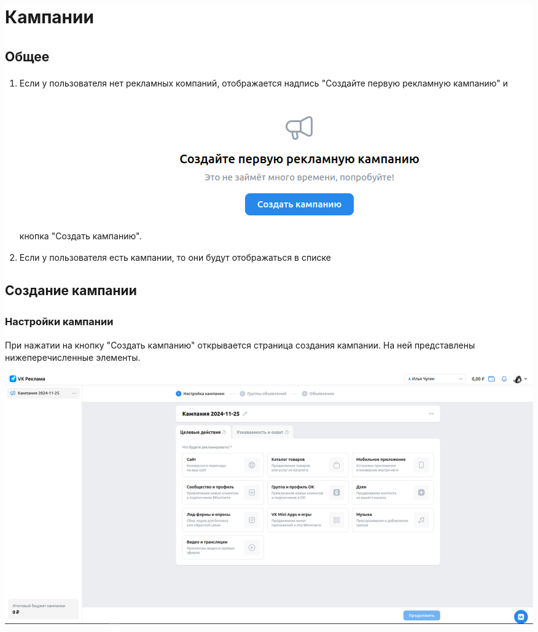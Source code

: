 # Кампании
## Общее
1. Если у пользователя нет рекламных компаний, отображается надпись "Создайте первую рекламную кампанию" и кнопка "Создать кампанию".
![alt text](image.png)

2. Если у пользователя есть кампании, то они будут отображаться в списке

## Создание кампании
### Настройки кампании
При нажатии на кнопку "Создать кампанию" открывается страница создания кампании. На ней представлены нижеперечисленные элементы.

![alt text](image-1.png)
